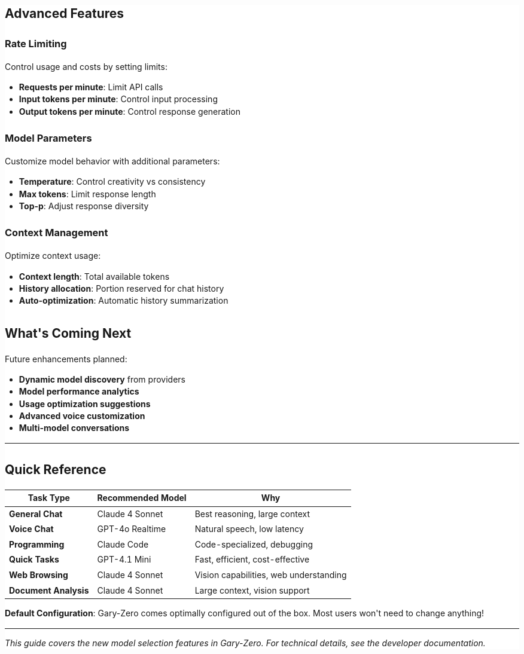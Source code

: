 
## Advanced Features

### Rate Limiting

Control usage and costs by setting limits:
- **Requests per minute**: Limit API calls
- **Input tokens per minute**: Control input processing
- **Output tokens per minute**: Control response generation

### Model Parameters

Customize model behavior with additional parameters:
- **Temperature**: Control creativity vs consistency
- **Max tokens**: Limit response length
- **Top-p**: Adjust response diversity

### Context Management

Optimize context usage:
- **Context length**: Total available tokens
- **History allocation**: Portion reserved for chat history
- **Auto-optimization**: Automatic history summarization


## What's Coming Next

Future enhancements planned:
- **Dynamic model discovery** from providers
- **Model performance analytics**
- **Usage optimization suggestions**
- **Advanced voice customization**
- **Multi-model conversations**

---


## Quick Reference

| Task Type | Recommended Model | Why |
|-----------|------------------|-----|
| **General Chat** | Claude 4 Sonnet | Best reasoning, large context |
| **Voice Chat** | GPT-4o Realtime | Natural speech, low latency |
| **Programming** | Claude Code | Code-specialized, debugging |
| **Quick Tasks** | GPT-4.1 Mini | Fast, efficient, cost-effective |
| **Web Browsing** | Claude 4 Sonnet | Vision capabilities, web understanding |
| **Document Analysis** | Claude 4 Sonnet | Large context, vision support |

**Default Configuration**: Gary-Zero comes optimally configured out of the box. Most users won't need to change anything!

---

*This guide covers the new model selection features in Gary-Zero. For technical details, see the developer documentation.*
